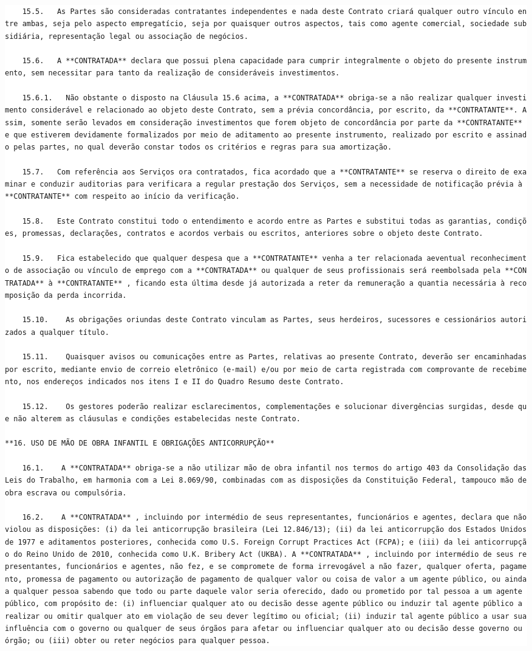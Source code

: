         15.5.   As Partes são consideradas contratantes independentes e nada deste Contrato criará qualquer outro vínculo entre ambas, seja pelo aspecto empregatício, seja por quaisquer outros aspectos, tais como agente comercial, sociedade subsidiária, representação legal ou associação de negócios.

        15.6.   A **CONTRATADA** declara que possui plena capacidade para cumprir integralmente o objeto do presente instrumento, sem necessitar para tanto da realização de consideráveis investimentos.

        15.6.1.   Não obstante o disposto na Cláusula 15.6 acima, a **CONTRATADA** obriga-se a não realizar qualquer investimento considerável e relacionado ao objeto deste Contrato, sem a prévia concordância, por escrito, da **CONTRATANTE**. Assim, somente serão levados em consideração investimentos que forem objeto de concordância por parte da **CONTRATANTE** e que estiverem devidamente formalizados por meio de aditamento ao presente instrumento, realizado por escrito e assinado pelas partes, no qual deverão constar todos os critérios e regras para sua amortização.

        15.7.   Com referência aos Serviços ora contratados, fica acordado que a **CONTRATANTE** se reserva o direito de examinar e conduzir auditorias para verificara a regular prestação dos Serviços, sem a necessidade de notificação prévia à **CONTRATANTE** com respeito ao início da verificação.

        15.8.   Este Contrato constitui todo o entendimento e acordo entre as Partes e substitui todas as garantias, condições, promessas, declarações, contratos e acordos verbais ou escritos, anteriores sobre o objeto deste Contrato.

        15.9.   Fica estabelecido que qualquer despesa que a **CONTRATANTE** venha a ter relacionada aeventual reconhecimento de associação ou vínculo de emprego com a **CONTRATADA** ou qualquer de seus profissionais será reembolsada pela **CONTRATADA** à **CONTRATANTE** , ficando esta última desde já autorizada a reter da remuneração a quantia necessária à recomposição da perda incorrida.

        15.10.    As obrigações oriundas deste Contrato vinculam as Partes, seus herdeiros, sucessores e cessionários autorizados a qualquer título.

        15.11.    Quaisquer avisos ou comunicações entre as Partes, relativas ao presente Contrato, deverão ser encaminhadas por escrito, mediante envio de correio eletrônico (e-mail) e/ou por meio de carta registrada com comprovante de recebimento, nos endereços indicados nos itens I e II do Quadro Resumo deste Contrato.

        15.12.    Os gestores poderão realizar esclarecimentos, complementações e solucionar divergências surgidas, desde que não alterem as cláusulas e condições estabelecidas neste Contrato.

    **16. USO DE MÃO DE OBRA INFANTIL E OBRIGAÇÕES ANTICORRUPÇÃO**

        16.1.    A **CONTRATADA** obriga-se a não utilizar mão de obra infantil nos termos do artigo 403 da Consolidação das Leis do Trabalho, em harmonia com a Lei 8.069/90, combinadas com as disposições da Constituição Federal, tampouco mão de obra escrava ou compulsória.

        16.2.    A **CONTRATADA** , incluindo por intermédio de seus representantes, funcionários e agentes, declara que não violou as disposições: (i) da lei anticorrupção brasileira (Lei 12.846/13); (ii) da lei anticorrupção dos Estados Unidos de 1977 e aditamentos posteriores, conhecida como U.S. Foreign Corrupt Practices Act (FCPA); e (iii) da lei anticorrupção do Reino Unido de 2010, conhecida como U.K. Bribery Act (UKBA). A **CONTRATADA** , incluindo por intermédio de seus representantes, funcionários e agentes, não fez, e se compromete de forma irrevogável a não fazer, qualquer oferta, pagamento, promessa de pagamento ou autorização de pagamento de qualquer valor ou coisa de valor a um agente público, ou ainda a qualquer pessoa sabendo que todo ou parte daquele valor seria oferecido, dado ou prometido por tal pessoa a um agente público, com propósito de: (i) influenciar qualquer ato ou decisão desse agente público ou induzir tal agente público a realizar ou omitir qualquer ato em violação de seu dever legítimo ou oficial; (ii) induzir tal agente público a usar sua influência com o governo ou qualquer de seus órgãos para afetar ou influenciar qualquer ato ou decisão desse governo ou órgão; ou (iii) obter ou reter negócios para qualquer pessoa.
